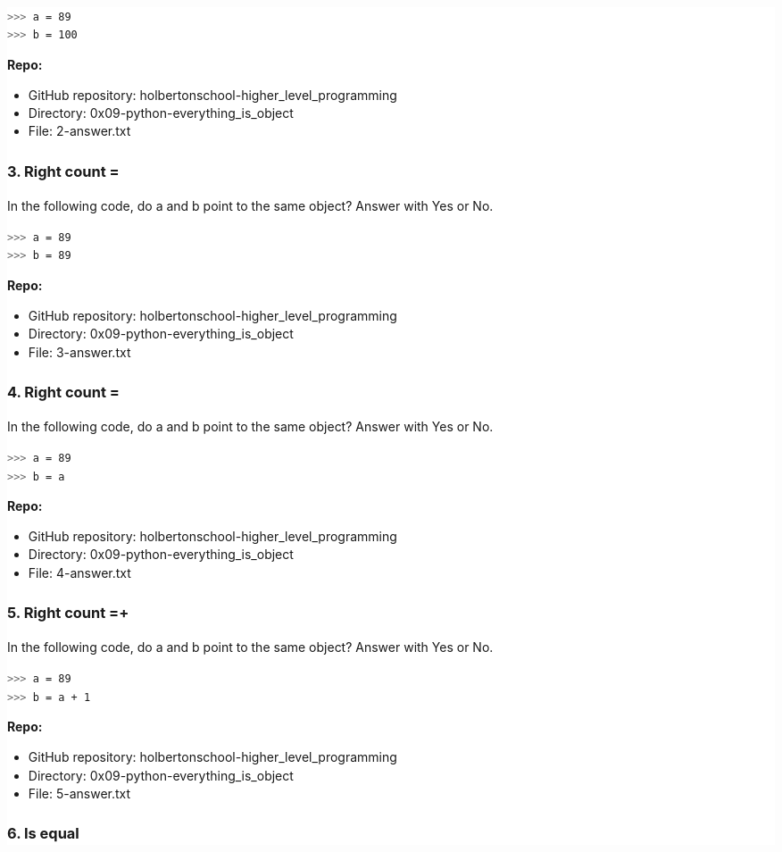 ```bash
>>> a = 89
>>> b = 100
```

**Repo:**

- GitHub repository: holbertonschool-higher_level_programming
- Directory: 0x09-python-everything_is_object
- File: 2-answer.txt

### 3. Right count =

In the following code, do a and b point to the same object? Answer with Yes or No.

```bash
>>> a = 89
>>> b = 89
```

**Repo:**

- GitHub repository: holbertonschool-higher_level_programming
- Directory: 0x09-python-everything_is_object
- File: 3-answer.txt

### 4. Right count =

In the following code, do a and b point to the same object? Answer with Yes or No.

```bash
>>> a = 89
>>> b = a
```

**Repo:**

- GitHub repository: holbertonschool-higher_level_programming
- Directory: 0x09-python-everything_is_object
- File: 4-answer.txt

### 5. Right count =+

In the following code, do a and b point to the same object? Answer with Yes or No.

```bash
>>> a = 89
>>> b = a + 1
```

**Repo:**

- GitHub repository: holbertonschool-higher_level_programming
- Directory: 0x09-python-everything_is_object
- File: 5-answer.txt

### 6. Is equal
